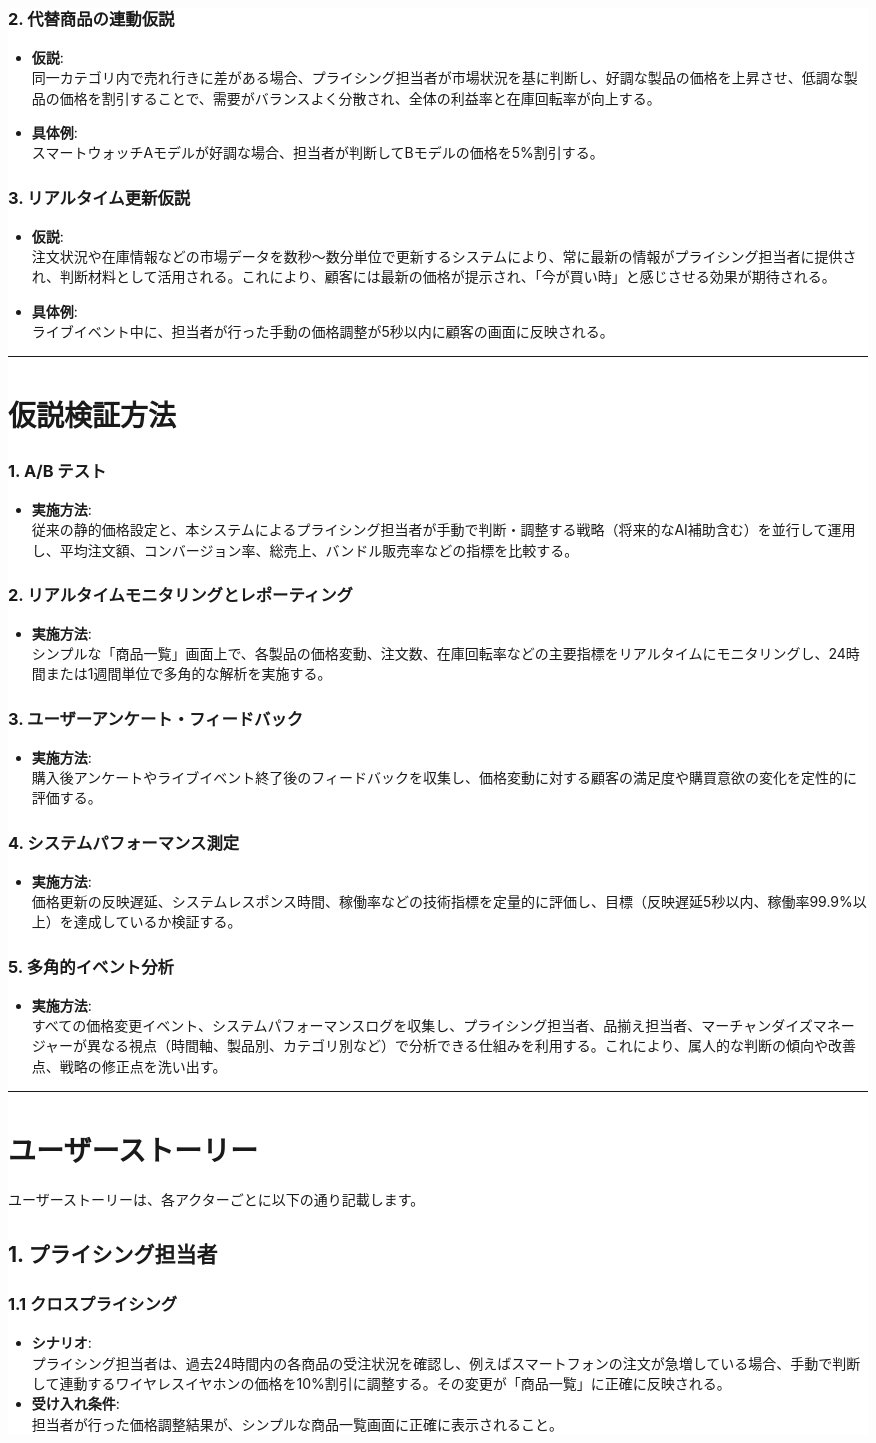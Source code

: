 ### 2. 代替商品の連動仮説
- **仮説**:  
  同一カテゴリ内で売れ行きに差がある場合、プライシング担当者が市場状況を基に判断し、好調な製品の価格を上昇させ、低調な製品の価格を割引することで、需要がバランスよく分散され、全体の利益率と在庫回転率が向上する。

- **具体例**:  
  スマートウォッチAモデルが好調な場合、担当者が判断してBモデルの価格を5%割引する。

### 3. リアルタイム更新仮説
- **仮説**:  
  注文状況や在庫情報などの市場データを数秒〜数分単位で更新するシステムにより、常に最新の情報がプライシング担当者に提供され、判断材料として活用される。これにより、顧客には最新の価格が提示され、「今が買い時」と感じさせる効果が期待される。

- **具体例**:  
  ライブイベント中に、担当者が行った手動の価格調整が5秒以内に顧客の画面に反映される。

---

# 仮説検証方法

### 1. A/B テスト
- **実施方法**:  
  従来の静的価格設定と、本システムによるプライシング担当者が手動で判断・調整する戦略（将来的なAI補助含む）を並行して運用し、平均注文額、コンバージョン率、総売上、バンドル販売率などの指標を比較する。

### 2. リアルタイムモニタリングとレポーティング
- **実施方法**:  
  シンプルな「商品一覧」画面上で、各製品の価格変動、注文数、在庫回転率などの主要指標をリアルタイムにモニタリングし、24時間または1週間単位で多角的な解析を実施する。

### 3. ユーザーアンケート・フィードバック
- **実施方法**:  
  購入後アンケートやライブイベント終了後のフィードバックを収集し、価格変動に対する顧客の満足度や購買意欲の変化を定性的に評価する。

### 4. システムパフォーマンス測定
- **実施方法**:  
  価格更新の反映遅延、システムレスポンス時間、稼働率などの技術指標を定量的に評価し、目標（反映遅延5秒以内、稼働率99.9%以上）を達成しているか検証する。

### 5. 多角的イベント分析
- **実施方法**:  
  すべての価格変更イベント、システムパフォーマンスログを収集し、プライシング担当者、品揃え担当者、マーチャンダイズマネージャーが異なる視点（時間軸、製品別、カテゴリ別など）で分析できる仕組みを利用する。これにより、属人的な判断の傾向や改善点、戦略の修正点を洗い出す。

---

# ユーザーストーリー

ユーザーストーリーは、各アクターごとに以下の通り記載します。

## 1. プライシング担当者
### 1.1 クロスプライシング
- **シナリオ**:  
  プライシング担当者は、過去24時間内の各商品の受注状況を確認し、例えばスマートフォンの注文が急増している場合、手動で判断して連動するワイヤレスイヤホンの価格を10%割引に調整する。その変更が「商品一覧」に正確に反映される。
- **受け入れ条件**:  
  担当者が行った価格調整結果が、シンプルな商品一覧画面に正確に表示されること。
